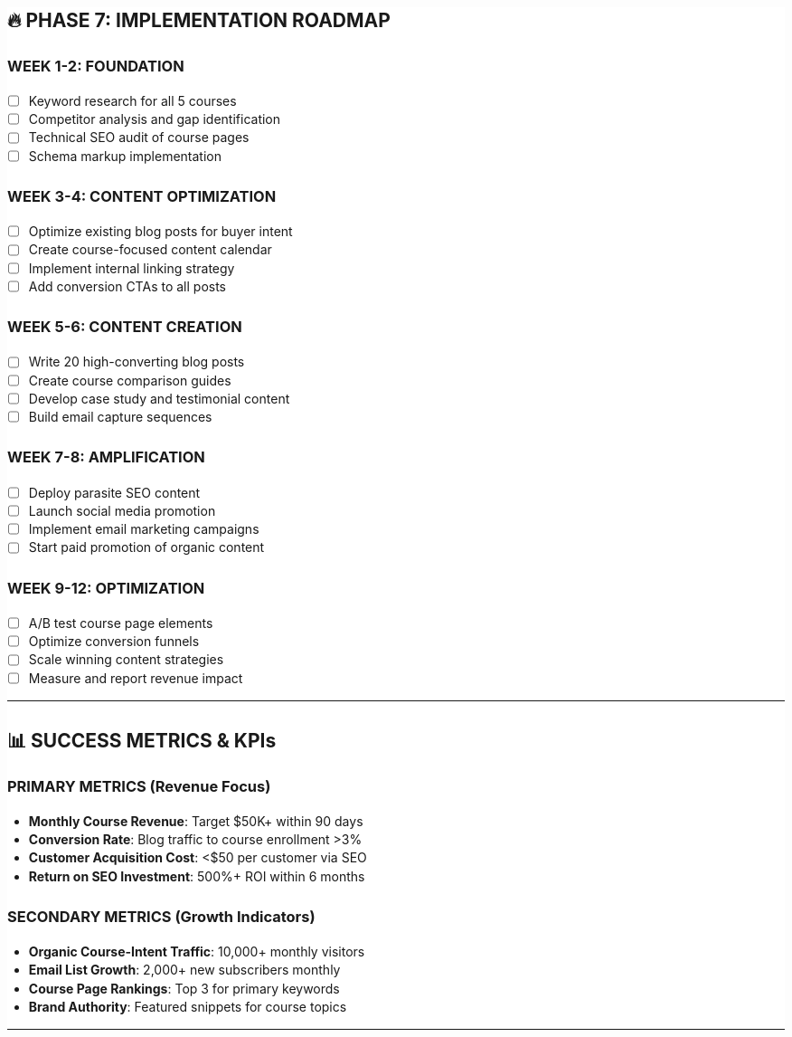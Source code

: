 
## 🔥 PHASE 7: IMPLEMENTATION ROADMAP

### **WEEK 1-2: FOUNDATION**
- [ ] Keyword research for all 5 courses
- [ ] Competitor analysis and gap identification
- [ ] Technical SEO audit of course pages
- [ ] Schema markup implementation

### **WEEK 3-4: CONTENT OPTIMIZATION**
- [ ] Optimize existing blog posts for buyer intent
- [ ] Create course-focused content calendar
- [ ] Implement internal linking strategy
- [ ] Add conversion CTAs to all posts

### **WEEK 5-6: CONTENT CREATION**
- [ ] Write 20 high-converting blog posts
- [ ] Create course comparison guides
- [ ] Develop case study and testimonial content
- [ ] Build email capture sequences

### **WEEK 7-8: AMPLIFICATION**
- [ ] Deploy parasite SEO content
- [ ] Launch social media promotion
- [ ] Implement email marketing campaigns
- [ ] Start paid promotion of organic content

### **WEEK 9-12: OPTIMIZATION**
- [ ] A/B test course page elements
- [ ] Optimize conversion funnels
- [ ] Scale winning content strategies
- [ ] Measure and report revenue impact

---

## 📊 SUCCESS METRICS & KPIs

### **PRIMARY METRICS (Revenue Focus)**
- **Monthly Course Revenue**: Target $50K+ within 90 days
- **Conversion Rate**: Blog traffic to course enrollment >3%
- **Customer Acquisition Cost**: <$50 per customer via SEO
- **Return on SEO Investment**: 500%+ ROI within 6 months

### **SECONDARY METRICS (Growth Indicators)**
- **Organic Course-Intent Traffic**: 10,000+ monthly visitors
- **Email List Growth**: 2,000+ new subscribers monthly
- **Course Page Rankings**: Top 3 for primary keywords
- **Brand Authority**: Featured snippets for course topics

---